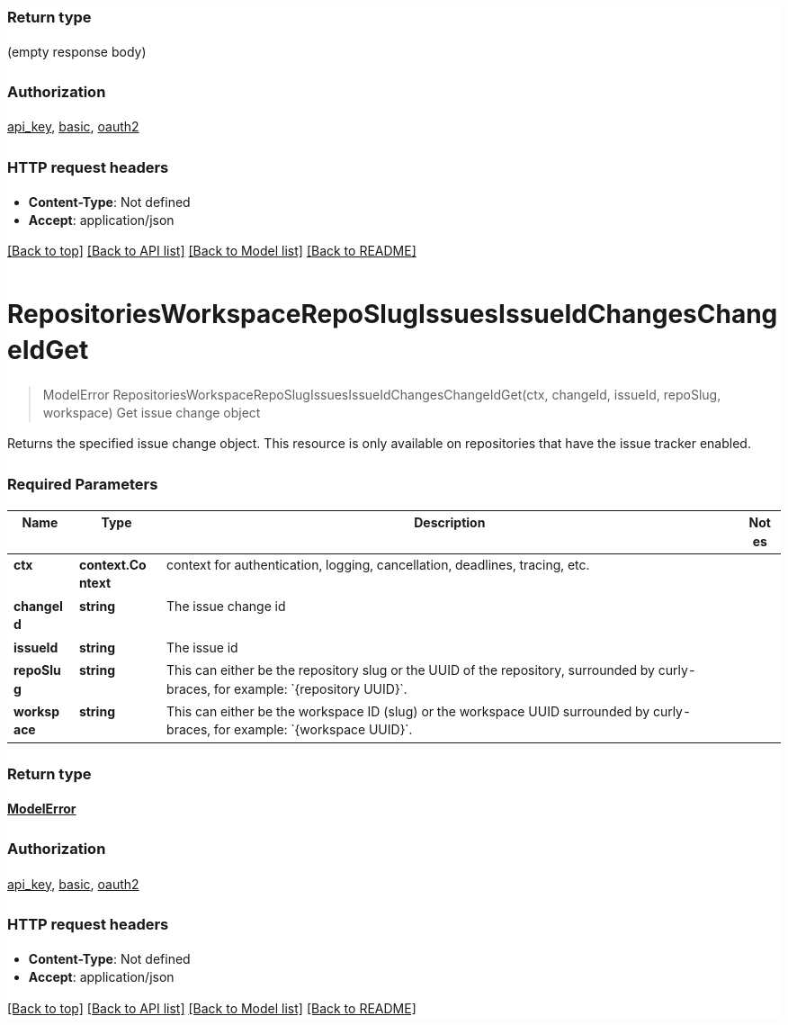 ### Return type

 (empty response body)

### Authorization

[api_key](../README.md#api_key), [basic](../README.md#basic), [oauth2](../README.md#oauth2)

### HTTP request headers

 - **Content-Type**: Not defined
 - **Accept**: application/json

[[Back to top]](#) [[Back to API list]](../README.md#documentation-for-api-endpoints) [[Back to Model list]](../README.md#documentation-for-models) [[Back to README]](../README.md)

# **RepositoriesWorkspaceRepoSlugIssuesIssueIdChangesChangeIdGet**
> ModelError RepositoriesWorkspaceRepoSlugIssuesIssueIdChangesChangeIdGet(ctx, changeId, issueId, repoSlug, workspace)
Get issue change object

Returns the specified issue change object.  This resource is only available on repositories that have the issue tracker enabled.

### Required Parameters

Name | Type | Description  | Notes
------------- | ------------- | ------------- | -------------
 **ctx** | **context.Context** | context for authentication, logging, cancellation, deadlines, tracing, etc.
  **changeId** | **string**| The issue change id | 
  **issueId** | **string**| The issue id | 
  **repoSlug** | **string**| This can either be the repository slug or the UUID of the repository, surrounded by curly-braces, for example: &#x60;{repository UUID}&#x60;.  | 
  **workspace** | **string**| This can either be the workspace ID (slug) or the workspace UUID surrounded by curly-braces, for example: &#x60;{workspace UUID}&#x60;.  | 

### Return type

[**ModelError**](map.md)

### Authorization

[api_key](../README.md#api_key), [basic](../README.md#basic), [oauth2](../README.md#oauth2)

### HTTP request headers

 - **Content-Type**: Not defined
 - **Accept**: application/json

[[Back to top]](#) [[Back to API list]](../README.md#documentation-for-api-endpoints) [[Back to Model list]](../README.md#documentation-for-models) [[Back to README]](../README.md)
